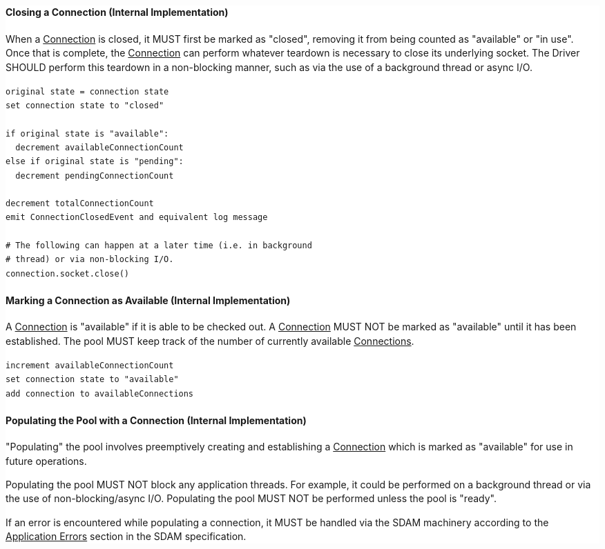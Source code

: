 #### Closing a Connection (Internal Implementation)

When a [Connection](#connection) is closed, it MUST first be marked as "closed", removing it from being counted as
"available" or "in use". Once that is complete, the [Connection](#connection) can perform whatever teardown is necessary
to close its underlying socket. The Driver SHOULD perform this teardown in a non-blocking manner, such as via the use of
a background thread or async I/O.

```text
original state = connection state
set connection state to "closed"

if original state is "available":
  decrement availableConnectionCount
else if original state is "pending":
  decrement pendingConnectionCount

decrement totalConnectionCount
emit ConnectionClosedEvent and equivalent log message

# The following can happen at a later time (i.e. in background
# thread) or via non-blocking I/O.
connection.socket.close()
```

#### Marking a Connection as Available (Internal Implementation)

A [Connection](#connection) is "available" if it is able to be checked out. A [Connection](#connection) MUST NOT be
marked as "available" until it has been established. The pool MUST keep track of the number of currently available
[Connections](#connection).

```text
increment availableConnectionCount
set connection state to "available"
add connection to availableConnections
```

#### Populating the Pool with a Connection (Internal Implementation)

"Populating" the pool involves preemptively creating and establishing a [Connection](#connection) which is marked as
"available" for use in future operations.

Populating the pool MUST NOT block any application threads. For example, it could be performed on a background thread or
via the use of non-blocking/async I/O. Populating the pool MUST NOT be performed unless the pool is "ready".

If an error is encountered while populating a connection, it MUST be handled via the SDAM machinery according to the
[Application Errors](../server-discovery-and-monitoring/server-discovery-and-monitoring.md#application-errors) section
in the SDAM specification.
